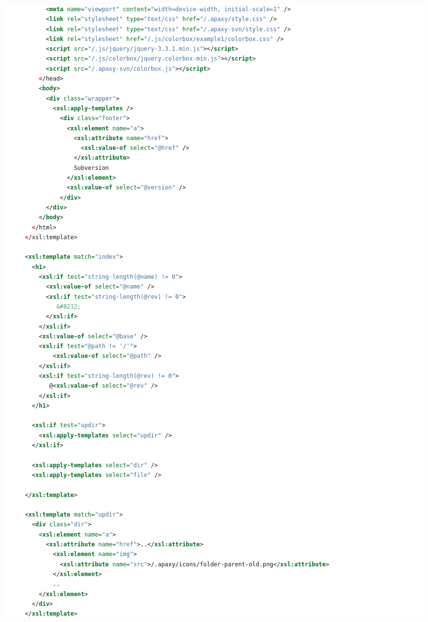 ```xml
            <meta name="viewport" content="width=device-width, initial-scale=1" />
            <link rel="stylesheet" type="text/css" href="/.apaxy/style.css" />
            <link rel="stylesheet" type="text/css" href="/.apaxy-svn/style.css" />
            <link rel="stylesheet" href="/.js/colorbox/example1/colorbox.css" />
    		<script src="/.js/jquery/jquery-3.3.1.min.js"></script>
    		<script src="/.js/colorbox/jquery.colorbox-min.js"></script>
            <script src="/.apaxy-svn/colorbox.js"></script>
          </head>
          <body>
            <div class="wrapper">
              <xsl:apply-templates />
                <div class="footer">
                  <xsl:element name="a">
                    <xsl:attribute name="href">
                      <xsl:value-of select="@href" />
                    </xsl:attribute>
                    Subversion
                  </xsl:element>
                  <xsl:value-of select="@version" />
                </div>
            </div>
          </body>
        </html>
      </xsl:template>

      <xsl:template match="index">
        <h1>
          <xsl:if test="string-length(@name) != 0">
            <xsl:value-of select="@name" />
            <xsl:if test="string-length(@rev) != 0">
               &#8212; 
            </xsl:if>
          </xsl:if>
          <xsl:value-of select="@base" />
          <xsl:if test="@path != '/'">
              <xsl:value-of select="@path" />
          </xsl:if>
          <xsl:if test="string-length(@rev) != 0">
             @<xsl:value-of select="@rev" />
          </xsl:if>
        </h1>

        <xsl:if test="updir">
          <xsl:apply-templates select="updir" />
        </xsl:if>

        <xsl:apply-templates select="dir" />
        <xsl:apply-templates select="file" />

      </xsl:template>

      <xsl:template match="updir">
        <div class="dir">
          <xsl:element name="a">
            <xsl:attribute name="href">..</xsl:attribute>
              <xsl:element name="img">
                <xsl:attribute name="src">/.apaxy/icons/folder-parent-old.png</xsl:attribute>
              </xsl:element>
    	      ..
          </xsl:element>
        </div>
      </xsl:template>

```